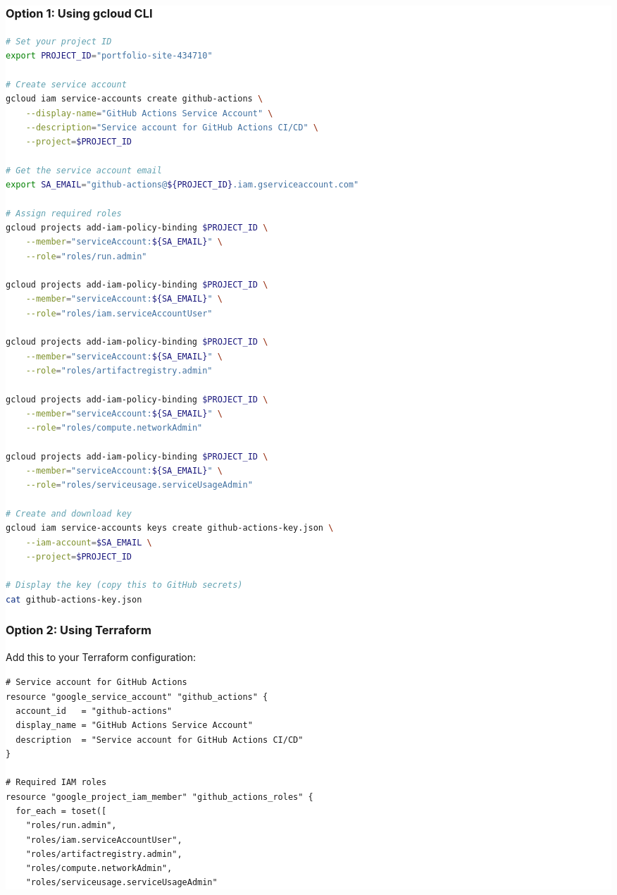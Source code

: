 ### Option 1: Using gcloud CLI

```bash
# Set your project ID
export PROJECT_ID="portfolio-site-434710"

# Create service account
gcloud iam service-accounts create github-actions \
    --display-name="GitHub Actions Service Account" \
    --description="Service account for GitHub Actions CI/CD" \
    --project=$PROJECT_ID

# Get the service account email
export SA_EMAIL="github-actions@${PROJECT_ID}.iam.gserviceaccount.com"

# Assign required roles
gcloud projects add-iam-policy-binding $PROJECT_ID \
    --member="serviceAccount:${SA_EMAIL}" \
    --role="roles/run.admin"

gcloud projects add-iam-policy-binding $PROJECT_ID \
    --member="serviceAccount:${SA_EMAIL}" \
    --role="roles/iam.serviceAccountUser"

gcloud projects add-iam-policy-binding $PROJECT_ID \
    --member="serviceAccount:${SA_EMAIL}" \
    --role="roles/artifactregistry.admin"

gcloud projects add-iam-policy-binding $PROJECT_ID \
    --member="serviceAccount:${SA_EMAIL}" \
    --role="roles/compute.networkAdmin"

gcloud projects add-iam-policy-binding $PROJECT_ID \
    --member="serviceAccount:${SA_EMAIL}" \
    --role="roles/serviceusage.serviceUsageAdmin"

# Create and download key
gcloud iam service-accounts keys create github-actions-key.json \
    --iam-account=$SA_EMAIL \
    --project=$PROJECT_ID

# Display the key (copy this to GitHub secrets)
cat github-actions-key.json
```

### Option 2: Using Terraform

Add this to your Terraform configuration:

```hcl
# Service account for GitHub Actions
resource "google_service_account" "github_actions" {
  account_id   = "github-actions"
  display_name = "GitHub Actions Service Account"
  description  = "Service account for GitHub Actions CI/CD"
}

# Required IAM roles
resource "google_project_iam_member" "github_actions_roles" {
  for_each = toset([
    "roles/run.admin",
    "roles/iam.serviceAccountUser",
    "roles/artifactregistry.admin",
    "roles/compute.networkAdmin",
    "roles/serviceusage.serviceUsageAdmin"
```